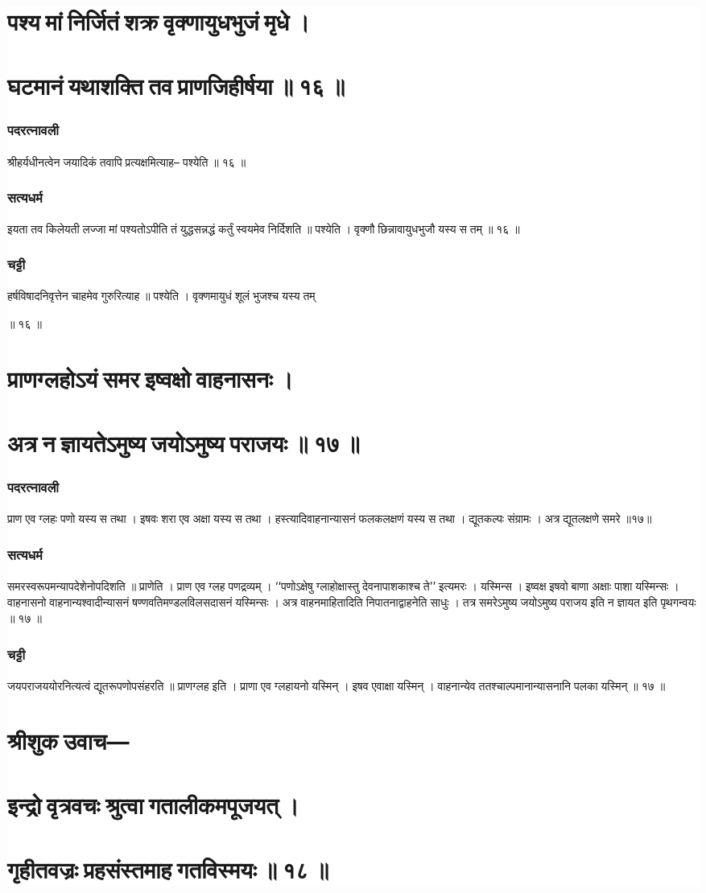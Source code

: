 # **पश्य मां निर्जितं शक्र वृक्णायुधभुजं मृधे ।**

# **घटमानं यथाशक्ति तव प्राणजिहीर्षया ॥ १६ ॥**

### **पदरत्नावली**

श्रीहर्यधीनत्वेन जयादिकं तवापि प्रत्यक्षमित्याह– पश्येति ॥ १६ ॥

### **सत्यधर्म**

इयता तव किलेयती लज्जा मां पश्यतोऽपीति तं युद्धसन्नद्धं कर्तुं स्वयमेव निर्दिशति ॥ पश्येति । वृक्णौ छिन्नावायुधभुजौ यस्य स तम् ॥ १६ ॥

### **चट्टी**

हर्षविषादनिवृत्तेन चाहमेव गुरुरित्याह ॥ पश्येति । वृक्णमायुधं शूलं भुजश्च यस्य तम्

॥ १६ ॥

# **प्राणग्लहोऽयं समर इष्वक्षो वाहनासनः ।**

# **अत्र न ज्ञायतेऽमुष्य जयोऽमुष्य पराजयः ॥ १७ ॥**

### **पदरत्नावली**

प्राण एव ग्लहः पणो यस्य स तथा । इषवः शरा एव अक्षा यस्य स तथा । हस्त्यादिवाहनान्यासनं फलकलक्षणं यस्य स तथा । द्यूतकल्पः संग्रामः । अत्र द्यूतलक्षणे समरे ॥१७॥

### **सत्यधर्म**

समरस्वरूपमन्यापदेशेनोपदिशति ॥ प्राणेति । प्राण एव ग्लह पणद्रव्यम् । ‘‘पणोऽक्षेषु ग्लाहोक्षास्तु देवनापाशकाश्च ते’’ इत्यमरः । यस्मिन्स । इष्वक्ष इषवो बाणा अक्षाः पाशा यस्मिन्सः । वाहनासनो वाहनान्यश्वादीन्यासनं षण्णवतिमण्डलविलसदासनं यस्मिन्सः । अत्र वाहनमाहितादिति निपातनाद्वाहनेति साधुः । तत्र समरेऽमुष्य जयोऽमुष्य पराजय इति न ज्ञायत इति पृथगन्वयः ॥ १७ ॥

### **चट्टी**

जयपराजययोरनित्यत्वं द्यूतरूपणोपसंहरति ॥ प्राणग्लह इति । प्राणा एव ग्लहायनो यस्मिन् । इषव एवाक्षा यस्मिन् । वाहनान्येव ततश्चाल्पमानान्यासनानि पलका यस्मिन् ॥ १७ ॥

# **श्रीशुक उवाच—**

# **इन्द्रो वृत्रवचः श्रुत्वा गतालीकमपूजयत् ।**

# **गृहीतवज्रः प्रहसंस्तमाह गतविस्मयः ॥ १८ ॥**
